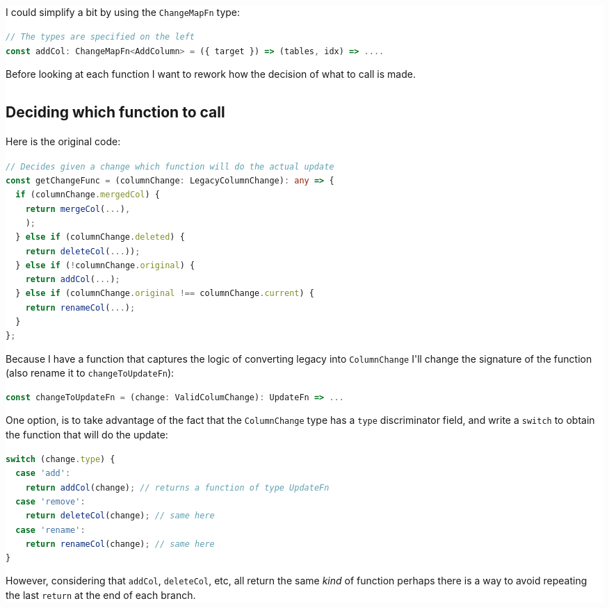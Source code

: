I could simplify a bit by using the `ChangeMapFn` type:

```ts
// The types are specified on the left
const addCol: ChangeMapFn<AddColumn> = ({ target }) => (tables, idx) => ....

```

Before looking at each function I want to rework how the decision of what to call is made.

## Deciding which function to call

Here is the original code:

```ts
// Decides given a change which function will do the actual update
const getChangeFunc = (columnChange: LegacyColumnChange): any => {
  if (columnChange.mergedCol) {
    return mergeCol(...),
    );
  } else if (columnChange.deleted) {
    return deleteCol(...));
  } else if (!columnChange.original) {
    return addCol(...);
  } else if (columnChange.original !== columnChange.current) {
    return renameCol(...);
  }
};
```

Because I have a function that captures the logic of converting legacy into `ColumnChange` I'll change 
the signature of the function (also rename it to `changeToUpdateFn`):

```ts
const changeToUpdateFn = (change: ValidColumChange): UpdateFn => ...
```

One option, is to take advantage of the fact that the `ColumnChange` type has a `type` discriminator field, and write
a `switch` to obtain the function that will do the update:


```ts
switch (change.type) {
  case 'add':
    return addCol(change); // returns a function of type UpdateFn
  case 'remove':
    return deleteCol(change); // same here
  case 'rename':
    return renameCol(change); // same here
}
```

However, considering that `addCol`, `deleteCol`, etc, all return the same _kind_ of function perhaps there is
a way to avoid repeating the last `return` at the end of each branch.
